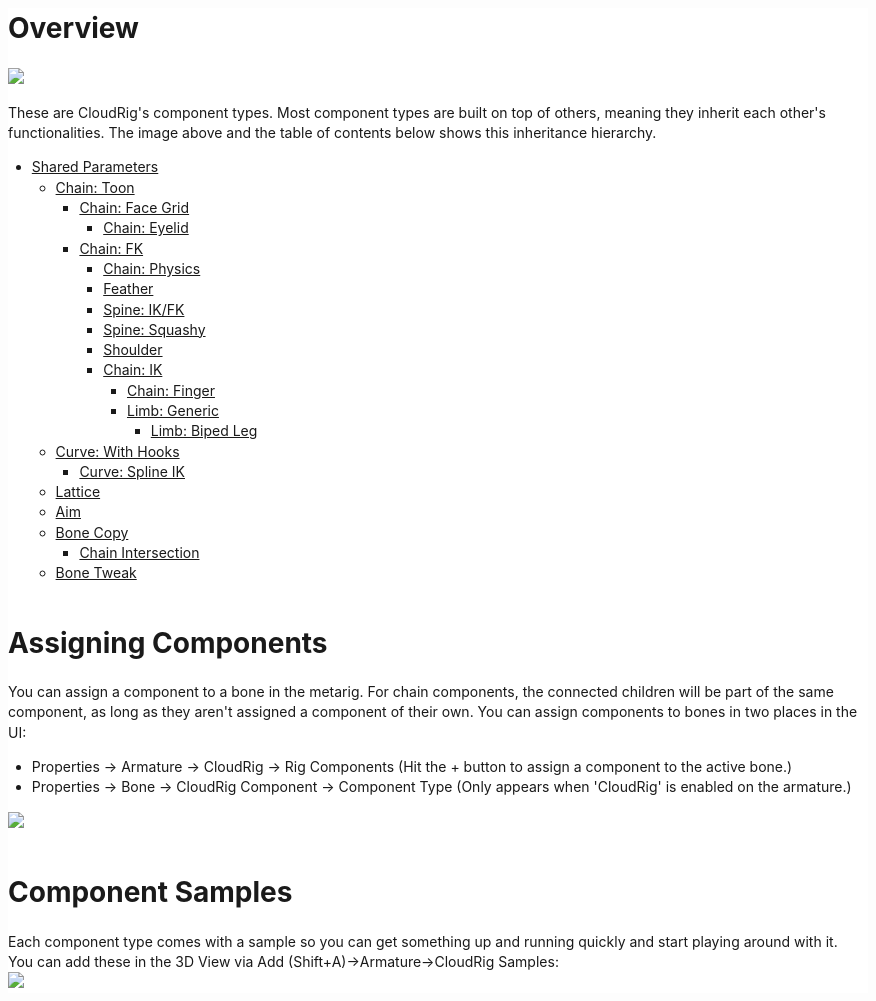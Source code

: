 
# Overview

<img src="/media/addons/cloudrig/component_hierarchy.png">    
 
These are CloudRig's component types. Most component types are built on top of others, meaning they inherit each other's functionalities. The image above and the table of contents below shows this inheritance hierarchy.

- [Shared Parameters](#shared-parameters)
    - [Chain: Toon](#chain-toon)
        - [Chain: Face Grid](#chain-face-grid)
            - [Chain: Eyelid](#chain-eyelid)
        - [Chain: FK](#chain-fk)
            - [Chain: Physics](#chain-physics)
            - [Feather](#feather)
            - [Spine: IK/FK](#spine-ikfk)
            - [Spine: Squashy](#spine-squashy)
            - [Shoulder](#shoulder)
            - [Chain: IK](#chain-ik)
                - [Chain: Finger](#chain-finger)
                - [Limb: Generic](#limb-generic)
                    - [Limb: Biped Leg](#limb-biped-leg)
    - [Curve: With Hooks](#curve-with-hooks)
        - [Curve: Spline IK](#curve-spline-ik)
    - [Lattice](#lattice)
    - [Aim](#aim)
    - [Bone Copy](#bone-copy)
        - [Chain Intersection](#chain-intersection)
    - [Bone Tweak](#bone-tweak)

# Assigning Components
You can assign a component to a bone in the metarig. For chain components, the connected children will be part of the same component, as long as they aren't assigned a component of their own. You can assign components to bones in two places in the UI: 
- Properties -> Armature -> CloudRig -> Rig Components (Hit the + button to assign a component to the active bone.)
- Properties -> Bone -> CloudRig Component -> Component Type (Only appears when 'CloudRig' is enabled on the armature.)

<img src="/media/addons/cloudrig/assigning_components.png" width=800>  

# Component Samples
Each component type comes with a sample so you can get something up and running quickly and start playing around with it.  
You can add these in the 3D View via Add (Shift+A)->Armature->CloudRig Samples:  
<img src="/media/addons/cloudrig/add_sample.png" width=500>  
